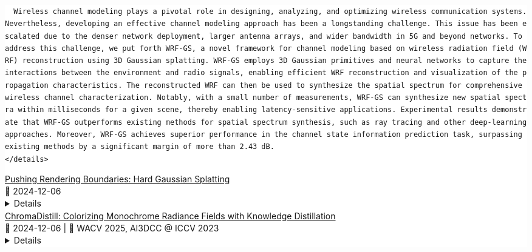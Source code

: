       Wireless channel modeling plays a pivotal role in designing, analyzing, and optimizing wireless communication systems. Nevertheless, developing an effective channel modeling approach has been a longstanding challenge. This issue has been escalated due to the denser network deployment, larger antenna arrays, and wider bandwidth in 5G and beyond networks. To address this challenge, we put forth WRF-GS, a novel framework for channel modeling based on wireless radiation field (WRF) reconstruction using 3D Gaussian splatting. WRF-GS employs 3D Gaussian primitives and neural networks to capture the interactions between the environment and radio signals, enabling efficient WRF reconstruction and visualization of the propagation characteristics. The reconstructed WRF can then be used to synthesize the spatial spectrum for comprehensive wireless channel characterization. Notably, with a small number of measurements, WRF-GS can synthesize new spatial spectra within milliseconds for a given scene, thereby enabling latency-sensitive applications. Experimental results demonstrate that WRF-GS outperforms existing methods for spatial spectrum synthesis, such as ray tracing and other deep-learning approaches. Moreover, WRF-GS achieves superior performance in the channel state information prediction task, surpassing existing methods by a significant margin of more than 2.43 dB.
    </details>
</div>
<div class="paper-card">
    <div class="paper-title"><a href="http://arxiv.org/abs/2412.04826v1">Pushing Rendering Boundaries: Hard Gaussian Splatting</a></div>
    <div class="paper-meta">
      📅 2024-12-06
    </div>
    <details class="paper-abstract">
      3D Gaussian Splatting (3DGS) has demonstrated impressive Novel View Synthesis (NVS) results in a real-time rendering manner. During training, it relies heavily on the average magnitude of view-space positional gradients to grow Gaussians to reduce rendering loss. However, this average operation smooths the positional gradients from different viewpoints and rendering errors from different pixels, hindering the growth and optimization of many defective Gaussians. This leads to strong spurious artifacts in some areas. To address this problem, we propose Hard Gaussian Splatting, dubbed HGS, which considers multi-view significant positional gradients and rendering errors to grow hard Gaussians that fill the gaps of classical Gaussian Splatting on 3D scenes, thus achieving superior NVS results. In detail, we present positional gradient driven HGS, which leverages multi-view significant positional gradients to uncover hard Gaussians. Moreover, we propose rendering error guided HGS, which identifies noticeable pixel rendering errors and potentially over-large Gaussians to jointly mine hard Gaussians. By growing and optimizing these hard Gaussians, our method helps to resolve blurring and needle-like artifacts. Experiments on various datasets demonstrate that our method achieves state-of-the-art rendering quality while maintaining real-time efficiency.
    </details>
</div>
<div class="paper-card">
    <div class="paper-title"><a href="http://arxiv.org/abs/2309.07668v2">ChromaDistill: Colorizing Monochrome Radiance Fields with Knowledge Distillation</a></div>
    <div class="paper-meta">
      📅 2024-12-06
      | 💬 WACV 2025, AI3DCC @ ICCV 2023
    </div>
    <details class="paper-abstract">
      Colorization is a well-explored problem in the domains of image and video processing. However, extending colorization to 3D scenes presents significant challenges. Recent Neural Radiance Field (NeRF) and Gaussian-Splatting(3DGS) methods enable high-quality novel-view synthesis for multi-view images. However, the question arises: How can we colorize these 3D representations? This work presents a method for synthesizing colorized novel views from input grayscale multi-view images. Using image or video colorization methods to colorize novel views from these 3D representations naively will yield output with severe inconsistencies. We introduce a novel method to use powerful image colorization models for colorizing 3D representations. We propose a distillation-based method that transfers color from these networks trained on natural images to the target 3D representation. Notably, this strategy does not add any additional weights or computational overhead to the original representation during inference. Extensive experiments demonstrate that our method produces high-quality colorized views for indoor and outdoor scenes, showcasing significant cross-view consistency advantages over baseline approaches. Our method is agnostic to the underlying 3D representation and easily generalizable to NeRF and 3DGS methods. Further, we validate the efficacy of our approach in several diverse applications: 1.) Infra-Red (IR) multi-view images and 2.) Legacy grayscale multi-view image sequences. Project Webpage: https://val.cds.iisc.ac.in/chroma-distill.github.io/
